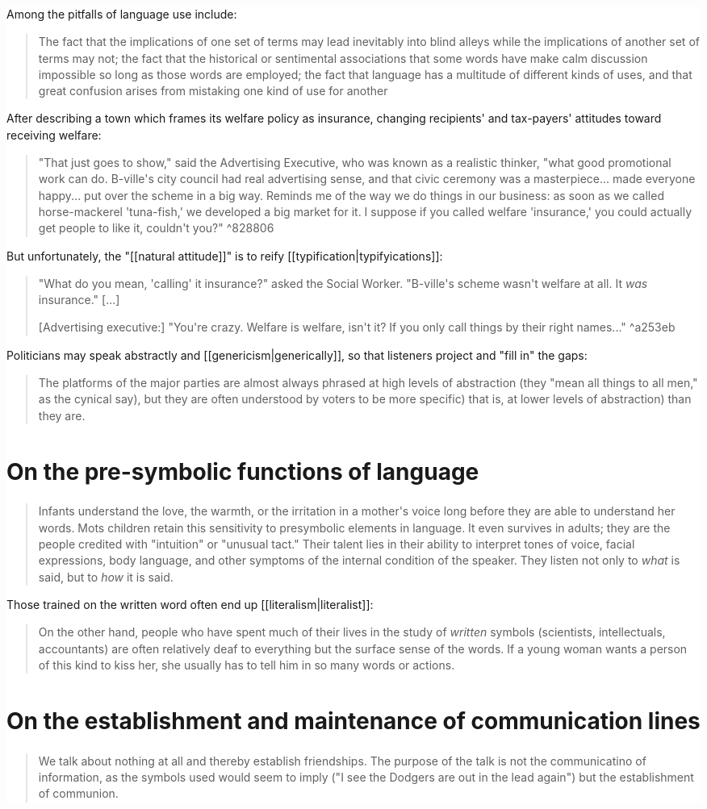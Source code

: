 Among the pitfalls of language use include:
> The fact that the implications of one set of terms may lead inevitably into blind alleys while the implications of another set of terms may not; the fact that the historical or sentimental associations that some words have make calm discussion impossible so long as those words are employed; the fact that language has a multitude of different kinds of uses, and that great confusion arises from mistaking one kind of use for another

After describing a town which frames its welfare policy as insurance, changing recipients' and tax-payers' attitudes toward receiving welfare:
> "That just goes to show," said the Advertising Executive, who was known as a realistic thinker, "what good promotional work can do. B-ville's city council had real advertising sense, and that civic ceremony was a masterpiece... made everyone happy... put over the scheme in a big way. Reminds me of the way we do things in our business: as soon as we called horse-mackerel 'tuna-fish,' we developed a big market for it. I suppose if you called welfare 'insurance,' you could actually get people to like it, couldn't you?"
^828806

But unfortunately, the "[[natural attitude]]" is to reify [[typification|typifyications]]:
> "What do you mean, 'calling' it insurance?" asked the Social Worker. "B-ville's scheme wasn't welfare at all. It _was_ insurance." [...]
> 
> [Advertising executive:] "You're crazy. Welfare is welfare, isn't it? If you only call things by their right names..."
^a253eb

Politicians may speak abstractly and [[genericism|generically]], so that listeners project and "fill in" the gaps:
> The platforms of the major parties are almost always phrased at high levels of abstraction (they "mean all things to all men," as the cynical say), but they are often understood by voters to be more specific) that is, at lower levels of abstraction) than they are.

# On the pre-symbolic functions of language

> Infants understand the love, the warmth, or the irritation in a mother's voice long before they are able to understand her words. Mots children retain this sensitivity to presymbolic elements in language. It even survives in adults; they are the people credited with "intuition" or "unusual tact." Their talent lies in their ability to interpret tones of voice, facial expressions, body language, and other symptoms of the internal condition of the speaker. They listen not only to _what_ is said, but to _how_ it is said. 

Those trained on the written word often end up [[literalism|literalist]]:
> On the other hand, people who have spent much of their lives in the study of _written_ symbols (scientists, intellectuals, accountants) are often relatively deaf to everything but the surface sense of the words. If a young woman wants a person of this kind to kiss her, she usually has to tell him in so many words or actions. 

# On the establishment and maintenance of communication lines

> We talk about nothing at all and thereby establish friendships. The purpose of the talk is not the communicatino of information, as the symbols used would seem to imply ("I see the Dodgers are out in the lead again") but the establishment of communion.
